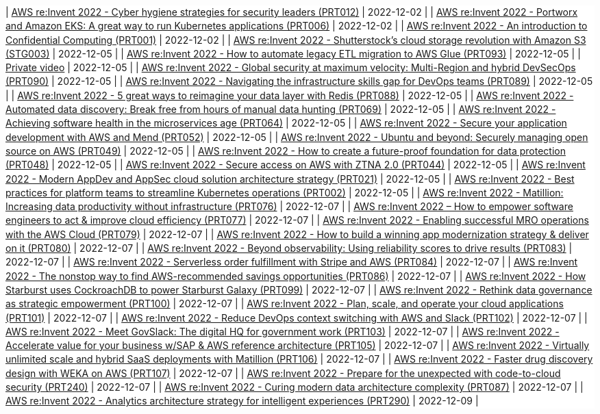 | [AWS re:Invent 2022 - Cyber hygiene strategies for security leaders (PRT012)](https://www.youtube.com/watch?v=hH4hnppmrjU)                          | 2022-12-02   |
| [AWS re:Invent 2022 - Portworx and Amazon EKS: A great way to run Kubernetes applications (PRT006)](https://www.youtube.com/watch?v=4EI5k4LktN0)    | 2022-12-02   |
| [AWS re:Invent 2022 - An introduction to Confidential Computing (PRT001)](https://www.youtube.com/watch?v=WiQzDeYyVsA)                              | 2022-12-02   |
| [AWS re:Invent 2022 - Shutterstock’s cloud storage revolution with Amazon S3 (STG003)](https://www.youtube.com/watch?v=JQntQEXgr1I)                 | 2022-12-05   |
| [AWS re:Invent 2022 - How to automate legacy ETL migration to AWS Glue (PRT093)](https://www.youtube.com/watch?v=0tYOPKPDyDw)                       | 2022-12-05   |
| [Private video](https://www.youtube.com/watch?v=aESAuZvM3_E)                                                                                        | 2022-12-05   |
| [AWS re:Invent 2022 - Global security at maximum velocity: Multi-Region and hybrid DevSecOps (PRT090)](https://www.youtube.com/watch?v=l3jLJq8bt1E) | 2022-12-05   |
| [AWS re:Invent 2022 - Navigating the infrastructure skills gap for DevOps teams (PRT089)](https://www.youtube.com/watch?v=55mOuHllXu4)              | 2022-12-05   |
| [AWS re:Invent 2022 - 5 great ways to reimagine your data layer with Redis (PRT088)](https://www.youtube.com/watch?v=CD1kvauvKII)                   | 2022-12-05   |
| [AWS re:Invent 2022 - Automated data discovery: Break free from hours of manual data hunting (PRT069)](https://www.youtube.com/watch?v=L7TUZ7x_4-g) | 2022-12-05   |
| [AWS re:Invent 2022 - Achieving software health in the microservices age (PRT064)](https://www.youtube.com/watch?v=SAs_zu1yP_8)                     | 2022-12-05   |
| [AWS re:Invent 2022 - Secure your application development with AWS and Mend (PRT052)](https://www.youtube.com/watch?v=B8IoZw4Wx7c)                  | 2022-12-05   |
| [AWS re:Invent 2022 - Ubuntu and beyond: Securely managing open source on AWS (PRT049)](https://www.youtube.com/watch?v=mUYY0ZL27GA)                | 2022-12-05   |
| [AWS re:Invent 2022 - How to create a future-proof foundation for data protection (PRT048)](https://www.youtube.com/watch?v=0na1Pjes3AU)            | 2022-12-05   |
| [AWS re:Invent 2022 - Secure access on AWS with ZTNA 2.0 (PRT044)](https://www.youtube.com/watch?v=_988blqp9mA)                                     | 2022-12-05   |
| [AWS re:Invent 2022 - Modern AppDev and AppSec cloud solution architecture strategy (PRT021)](https://www.youtube.com/watch?v=pSZXLwuany0)          | 2022-12-05   |
| [AWS re:Invent 2022 - Best practices for platform teams to streamline Kubernetes operations (PRT002)](https://www.youtube.com/watch?v=M9w8XuuUJlI)  | 2022-12-05   |
| [AWS re:Invent 2022 - Matillion: Increasing data productivity without infrastructure (PRT076)](https://www.youtube.com/watch?v=7APptf9NphE)         | 2022-12-07   |
| [AWS re:Invent 2022 – How to empower software engineers to act & improve cloud efficiency (PRT077)](https://www.youtube.com/watch?v=4aLBEoxNHuk)    | 2022-12-07   |
| [AWS re:Invent 2022 - Enabling successful MRO operations with the AWS Cloud (PRT079)](https://www.youtube.com/watch?v=Sn33qKOlUwc)                  | 2022-12-07   |
| [AWS re:Invent 2022 - How to build a winning app modernization strategy & deliver on it (PRT080)](https://www.youtube.com/watch?v=llZEO8QrEGs)      | 2022-12-07   |
| [AWS re:Invent 2022 - Beyond observability: Using reliability scores to drive results (PRT083)](https://www.youtube.com/watch?v=MRli7gx7DaM)        | 2022-12-07   |
| [AWS re:Invent 2022 - Serverless order fulfillment with Stripe and AWS (PRT084)](https://www.youtube.com/watch?v=ijAvk9k_fC8)                       | 2022-12-07   |
| [AWS re:Invent 2022 - The nonstop way to find AWS-recommended savings opportunities (PRT086)](https://www.youtube.com/watch?v=kpFjC4MDNJs)          | 2022-12-07   |
| [AWS re:Invent 2022 - How Starburst uses CockroachDB to power Starburst Galaxy (PRT099)](https://www.youtube.com/watch?v=7uvsjUXKDeo)               | 2022-12-07   |
| [AWS re:Invent 2022 - Rethink data governance as strategic empowerment (PRT100)](https://www.youtube.com/watch?v=wPZvHZHawWE)                       | 2022-12-07   |
| [AWS re:Invent 2022 - Plan, scale, and operate your cloud applications (PRT101)](https://www.youtube.com/watch?v=vN6lzmLSwkE)                       | 2022-12-07   |
| [AWS re:Invent 2022 - Reduce DevOps context switching with AWS and Slack (PRT102)](https://www.youtube.com/watch?v=lIVqI25zZC4)                     | 2022-12-07   |
| [AWS re:Invent 2022 - Meet GovSlack: The digital HQ for government work (PRT103)](https://www.youtube.com/watch?v=O7Ru5Ukrzo4)                      | 2022-12-07   |
| [AWS re:Invent 2022 - Accelerate value for your business w/SAP & AWS reference architecture (PRT105)](https://www.youtube.com/watch?v=-u3oyOy-HxU)  | 2022-12-07   |
| [AWS re:Invent 2022 - Virtually unlimited scale and hybrid SaaS deployments with Matillion (PRT106)](https://www.youtube.com/watch?v=FXw1dNYFs-Y)   | 2022-12-07   |
| [AWS re:Invent 2022 - Faster drug discovery design with WEKA on AWS (PRT107)](https://www.youtube.com/watch?v=Zt8PNA5IzQs)                          | 2022-12-07   |
| [AWS re:Invent 2022 - Prepare for the unexpected with code-to-cloud security (PRT240)](https://www.youtube.com/watch?v=saC1X7k0SU8)                 | 2022-12-07   |
| [AWS re:Invent 2022 - Curing modern data architecture complexity (PRT087)](https://www.youtube.com/watch?v=wGbKU8hRS8A)                             | 2022-12-07   |
| [AWS re:Invent 2022 - Analytics architecture strategy for intelligent experiences (PRT290)](https://www.youtube.com/watch?v=bWltK5dVXdg)            | 2022-12-09   |